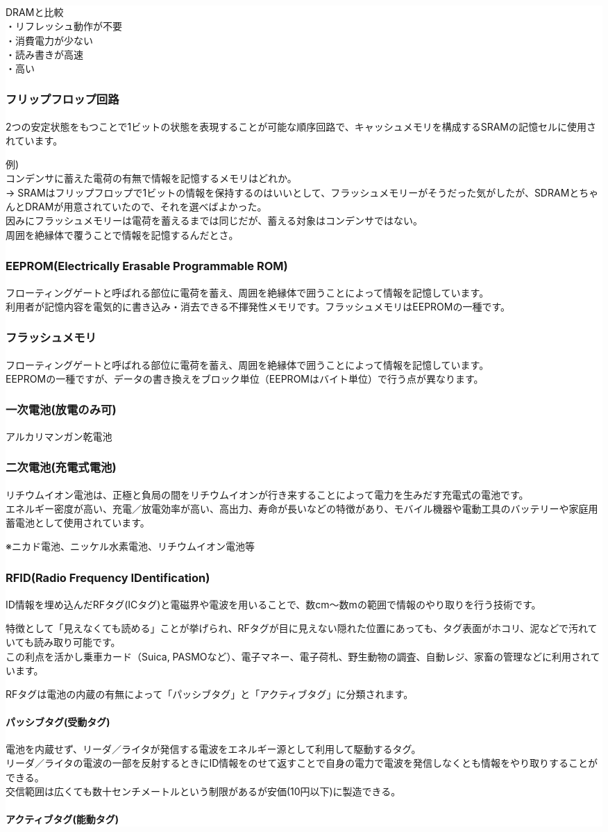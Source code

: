 DRAMと比較  
・リフレッシュ動作が不要  
・消費電力が少ない  
・読み書きが高速  
・高い  

### フリップフロップ回路

2つの安定状態をもつことで1ビットの状態を表現することが可能な順序回路で、キャッシュメモリを構成するSRAMの記憶セルに使用されています。  

例)  
コンデンサに蓄えた電荷の有無で情報を記憶するメモリはどれか。  
→
SRAMはフリップフロップで1ビットの情報を保持するのはいいとして、フラッシュメモリーがそうだった気がしたが、SDRAMとちゃんとDRAMが用意されていたので、それを選べばよかった。  
因みにフラッシュメモリーは電荷を蓄えるまでは同じだが、蓄える対象はコンデンサではない。  
周囲を絶縁体で覆うことで情報を記憶するんだとさ。  

### EEPROM(Electrically Erasable Programmable ROM)

フローティングゲートと呼ばれる部位に電荷を蓄え、周囲を絶縁体で囲うことによって情報を記憶しています。  
利用者が記憶内容を電気的に書き込み・消去できる不揮発性メモリです。フラッシュメモリはEEPROMの一種です。  

### フラッシュメモリ

フローティングゲートと呼ばれる部位に電荷を蓄え、周囲を絶縁体で囲うことによって情報を記憶しています。  
EEPROMの一種ですが、データの書き換えをブロック単位（EEPROMはバイト単位）で行う点が異なります。  

### 一次電池(放電のみ可)

アルカリマンガン乾電池  

### 二次電池(充電式電池)

リチウムイオン電池は、正極と負局の間をリチウムイオンが行き来することによって電力を生みだす充電式の電池です。  
エネルギー密度が高い、充電／放電効率が高い、高出力、寿命が長いなどの特徴があり、モバイル機器や電動工具のバッテリーや家庭用蓄電池として使用されています。  

※ニカド電池、ニッケル水素電池、リチウムイオン電池等  

### RFID(Radio Frequency IDentification)

ID情報を埋め込んだRFタグ(ICタグ)と電磁界や電波を用いることで、数cm～数mの範囲で情報のやり取りを行う技術です。  

特徴として「見えなくても読める」ことが挙げられ、RFタグが目に見えない隠れた位置にあっても、タグ表面がホコリ、泥などで汚れていても読み取り可能です。  
この利点を活かし乗車カード（Suica, PASMOなど）、電子マネー、電子荷札、野生動物の調査、自動レジ、家畜の管理などに利用されています。  

RFタグは電池の内蔵の有無によって「パッシブタグ」と「アクティブタグ」に分類されます。  

#### パッシブタグ(受動タグ)

電池を内蔵せず、リーダ／ライタが発信する電波をエネルギー源として利用して駆動するタグ。  
リーダ／ライタの電波の一部を反射するときにID情報をのせて返すことで自身の電力で電波を発信しなくとも情報をやり取りすることができる。  
交信範囲は広くても数十センチメートルという制限があるが安価(10円以下)に製造できる。  

#### アクティブタグ(能動タグ)
